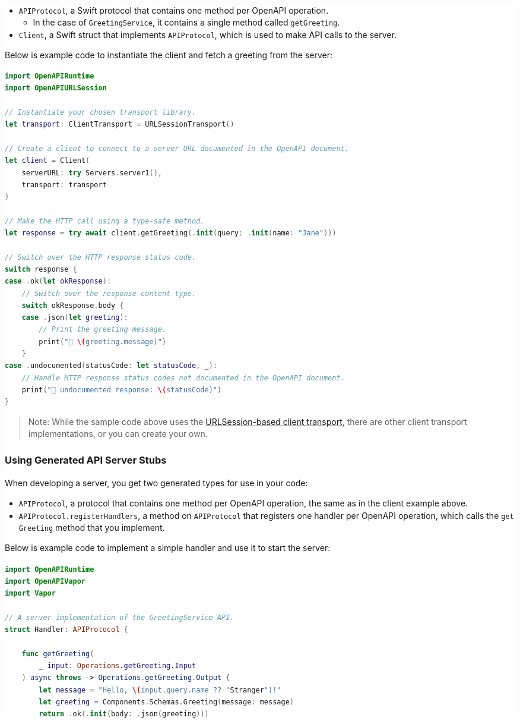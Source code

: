 * `APIProtocol`, a Swift protocol that contains one method per OpenAPI operation.
    * In the case of `GreetingService`, it contains a single method called `getGreeting`.
* `Client`, a Swift struct that implements `APIProtocol`, which is used to make API calls to the server.

Below is example code to instantiate the client and fetch a greeting from the server:

```swift
import OpenAPIRuntime
import OpenAPIURLSession

// Instantiate your chosen transport library.
let transport: ClientTransport = URLSessionTransport()

// Create a client to connect to a server URL documented in the OpenAPI document.
let client = Client(
    serverURL: try Servers.server1(),
    transport: transport
)

// Make the HTTP call using a type-safe method.
let response = try await client.getGreeting(.init(query: .init(name: "Jane")))

// Switch over the HTTP response status code.
switch response {
case .ok(let okResponse):
    // Switch over the response content type.
    switch okResponse.body {
    case .json(let greeting):
        // Print the greeting message.
        print("👋 \(greeting.message)")
    }
case .undocumented(statusCode: let statusCode, _):
    // Handle HTTP response status codes not documented in the OpenAPI document.
    print("🥺 undocumented response: \(statusCode)")
}
```

>Note: While the sample code above uses the [URLSession-based client transport](https://github.com/apple/swift-openapi-urlsession), there are other client transport implementations, or you can create your own.

### Using Generated API Server Stubs

When developing a server, you get two generated types for use in your code:

* `APIProtocol`, a protocol that contains one method per OpenAPI operation, the same as in the client example above.
* `APIProtocol.registerHandlers`, a method on `APIProtocol` that registers one handler per OpenAPI operation, which calls the `getGreeting` method that you implement.

Below is example code to implement a simple handler and use it to start the server:

```swift
import OpenAPIRuntime
import OpenAPIVapor
import Vapor

// A server implementation of the GreetingService API.
struct Handler: APIProtocol {

    func getGreeting(
        _ input: Operations.getGreeting.Input
    ) async throws -> Operations.getGreeting.Output {
        let message = "Hello, \(input.query.name ?? "Stranger")!"
        let greeting = Components.Schemas.Greeting(message: message)
        return .ok(.init(body: .json(greeting)))
```